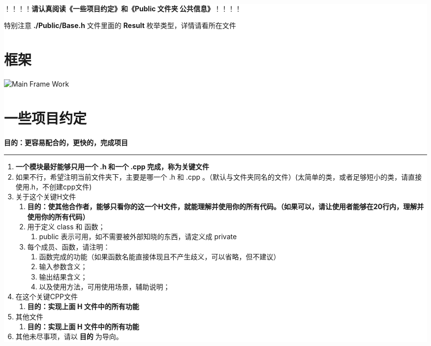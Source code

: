 















！！！！**请认真阅读《一些项目约定》和《Public 文件夹 公共信息》**！！！！

特别注意 **./Public/Base.h** 文件里面的 **Result** 枚举类型，详情请看所在文件





















# 框架

![Main Frame Work](./assets/framework.png)



# 一些项目约定

**目的：更容易配合的，更快的，完成项目**

----

1. **一个模块最好能够只用一个 .h 和一个 .cpp 完成，称为关键文件**
2. 如果不行，希望注明当前文件夹下，主要是哪一个 .h 和 .cpp 。（默认与文件夹同名的文件）(太简单的类，或者足够短小的类，请直接使用.h，不创建cpp文件)
3. 关于这个关键H文件
   1. **目的：使其他合作者，能够只看你的这一个H文件，就能理解并使用你的所有代码。（如果可以，请让使用者能够在20行内，理解并使用你的所有代码）**
   2. 用于定义 class 和 函数；
      1. public 表示可用，如不需要被外部知晓的东西，请定义成 private
   3. 每个成员、函数，请注明：
      1. 函数完成的功能（如果函数名能直接体现且不产生歧义，可以省略，但不建议）
      2. 输入参数含义；
      3. 输出结果含义；
      4. 以及使用方法，可用使用场景，辅助说明；
4. 在这个关键CPP文件
   1. **目的：实现上面 H 文件中的所有功能**
5. 其他文件
   1. **目的：实现上面 H 文件中的所有功能**
6. 其他未尽事项，请以 **目的** 为导向。
